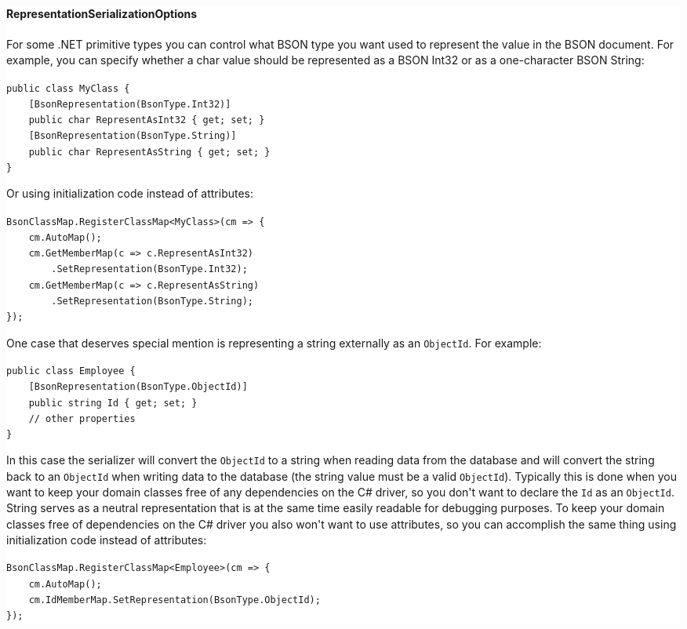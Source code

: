 #### RepresentationSerializationOptions

For some .NET primitive types you can control what BSON type you want
used to represent the value in the BSON document. For example, you can
specify whether a char value should be represented as a BSON Int32 or as
a one-character BSON String:

``` {.sourceCode .csharp}
public class MyClass {
    [BsonRepresentation(BsonType.Int32)]
    public char RepresentAsInt32 { get; set; }
    [BsonRepresentation(BsonType.String)]
    public char RepresentAsString { get; set; }
}
```

Or using initialization code instead of attributes:

``` {.sourceCode .csharp}
BsonClassMap.RegisterClassMap<MyClass>(cm => {
    cm.AutoMap();
    cm.GetMemberMap(c => c.RepresentAsInt32)
        .SetRepresentation(BsonType.Int32);
    cm.GetMemberMap(c => c.RepresentAsString)
        .SetRepresentation(BsonType.String);
});
```

One case that deserves special mention is representing a string
externally as an `ObjectId`. For example:

``` {.sourceCode .csharp}
public class Employee {
    [BsonRepresentation(BsonType.ObjectId)]
    public string Id { get; set; }
    // other properties
}
```

In this case the serializer will convert the `ObjectId` to a string when
reading data from the database and will convert the string back to an
`ObjectId` when writing data to the database (the string value must be a
valid `ObjectId`). Typically this is done when you want to keep your
domain classes free of any dependencies on the C\# driver, so you don't
want to declare the `Id` as an `ObjectId`. String serves as a neutral
representation that is at the same time easily readable for debugging
purposes. To keep your domain classes free of dependencies on the C\#
driver you also won't want to use attributes, so you can accomplish the
same thing using initialization code instead of attributes:

``` {.sourceCode .csharp}
BsonClassMap.RegisterClassMap<Employee>(cm => {
    cm.AutoMap();
    cm.IdMemberMap.SetRepresentation(BsonType.ObjectId);
});
```
